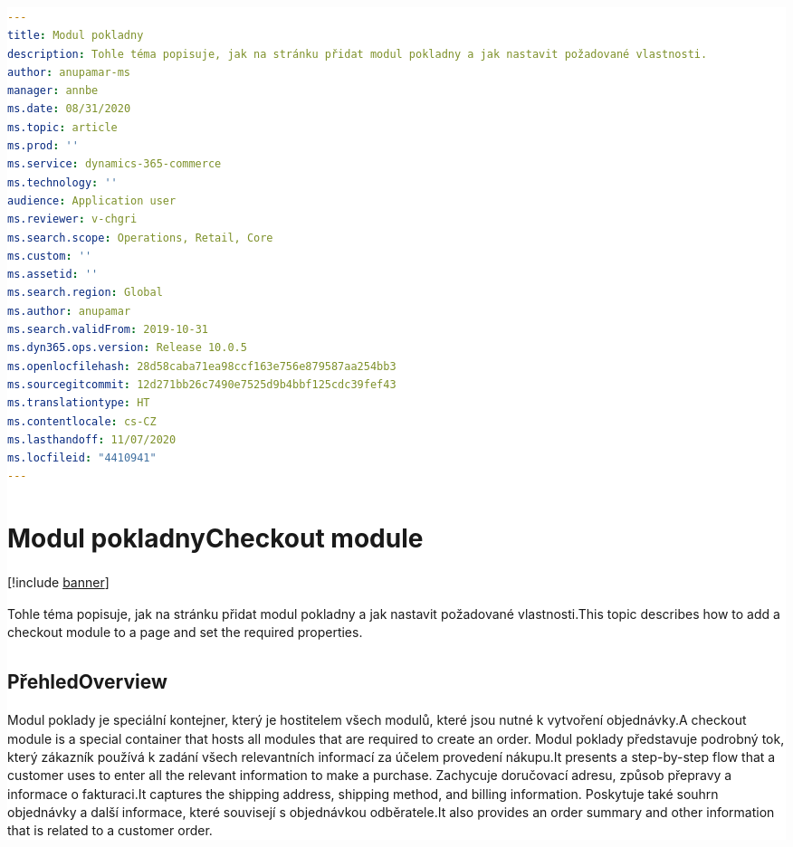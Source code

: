 ```yaml
---
title: Modul pokladny
description: Tohle téma popisuje, jak na stránku přidat modul pokladny a jak nastavit požadované vlastnosti.
author: anupamar-ms
manager: annbe
ms.date: 08/31/2020
ms.topic: article
ms.prod: ''
ms.service: dynamics-365-commerce
ms.technology: ''
audience: Application user
ms.reviewer: v-chgri
ms.search.scope: Operations, Retail, Core
ms.custom: ''
ms.assetid: ''
ms.search.region: Global
ms.author: anupamar
ms.search.validFrom: 2019-10-31
ms.dyn365.ops.version: Release 10.0.5
ms.openlocfilehash: 28d58caba71ea98ccf163e756e879587aa254bb3
ms.sourcegitcommit: 12d271bb26c7490e7525d9b4bbf125cdc39fef43
ms.translationtype: HT
ms.contentlocale: cs-CZ
ms.lasthandoff: 11/07/2020
ms.locfileid: "4410941"
---
```

# <a name="checkout-module"></a><span data-ttu-id="e87a6-103">Modul pokladny</span><span class="sxs-lookup"><span data-stu-id="e87a6-103">Checkout module</span></span>

[!include [banner](includes/banner.md)]

<span data-ttu-id="e87a6-104">Tohle téma popisuje, jak na stránku přidat modul pokladny a jak nastavit požadované vlastnosti.</span><span class="sxs-lookup"><span data-stu-id="e87a6-104">This topic describes how to add a checkout module to a page and set the required properties.</span></span>

## <a name="overview"></a><span data-ttu-id="e87a6-105">Přehled</span><span class="sxs-lookup"><span data-stu-id="e87a6-105">Overview</span></span>

<span data-ttu-id="e87a6-106">Modul poklady je speciální kontejner, který je hostitelem všech modulů, které jsou nutné k vytvoření objednávky.</span><span class="sxs-lookup"><span data-stu-id="e87a6-106">A checkout module is a special container that hosts all modules that are required to create an order.</span></span> <span data-ttu-id="e87a6-107">Modul poklady představuje podrobný tok, který zákazník používá k zadání všech relevantních informací za účelem provedení nákupu.</span><span class="sxs-lookup"><span data-stu-id="e87a6-107">It presents a step-by-step flow that a customer uses to enter all the relevant information to make a purchase.</span></span> <span data-ttu-id="e87a6-108">Zachycuje doručovací adresu, způsob přepravy a informace o fakturaci.</span><span class="sxs-lookup"><span data-stu-id="e87a6-108">It captures the shipping address, shipping method, and billing information.</span></span> <span data-ttu-id="e87a6-109">Poskytuje také souhrn objednávky a další informace, které souvisejí s objednávkou odběratele.</span><span class="sxs-lookup"><span data-stu-id="e87a6-109">It also provides an order summary and other information that is related to a customer order.</span></span>

